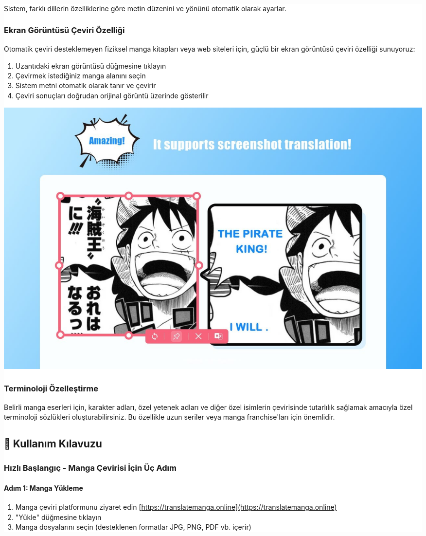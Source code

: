 Sistem, farklı dillerin özelliklerine göre metin düzenini ve yönünü otomatik olarak ayarlar.

### Ekran Görüntüsü Çeviri Özelliği

Otomatik çeviri desteklemeyen fiziksel manga kitapları veya web siteleri için, güçlü bir ekran görüntüsü çeviri özelliği sunuyoruz:

1. Uzantıdaki ekran görüntüsü düğmesine tıklayın
2. Çevirmek istediğiniz manga alanını seçin
3. Sistem metni otomatik olarak tanır ve çevirir
4. Çeviri sonuçları doğrudan orijinal görüntü üzerinde gösterilir

![Ekran Görüntüsü Çeviri Özelliği](./images/截图翻译.png)

### Terminoloji Özelleştirme

Belirli manga eserleri için, karakter adları, özel yetenek adları ve diğer özel isimlerin çevirisinde tutarlılık sağlamak amacıyla özel terminoloji sözlükleri oluşturabilirsiniz. Bu özellikle uzun seriler veya manga franchise'ları için önemlidir.

## 🚀 Kullanım Kılavuzu

### Hızlı Başlangıç - Manga Çevirisi İçin Üç Adım

#### Adım 1: Manga Yükleme
1. Manga çeviri platformunu ziyaret edin [https://translatemanga.online](https://translatemanga.online)
2. "Yükle" düğmesine tıklayın
3. Manga dosyalarını seçin (desteklenen formatlar JPG, PNG, PDF vb. içerir)
